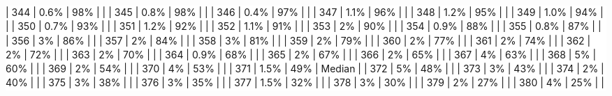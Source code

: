| 344 | 0.6% | 98% |  |
| 345 | 0.8% | 98% |  |
| 346 | 0.4% | 97% |  |
| 347 | 1.1% | 96% |  |
| 348 | 1.2% | 95% |  |
| 349 | 1.0% | 94% |  |
| 350 | 0.7% | 93% |  |
| 351 | 1.2% | 92% |  |
| 352 | 1.1% | 91% |  |
| 353 | 2% | 90% |  |
| 354 | 0.9% | 88% |  |
| 355 | 0.8% | 87% |  |
| 356 | 3% | 86% |  |
| 357 | 2% | 84% |  |
| 358 | 3% | 81% |  |
| 359 | 2% | 79% |  |
| 360 | 2% | 77% |  |
| 361 | 2% | 74% |  |
| 362 | 2% | 72% |  |
| 363 | 2% | 70% |  |
| 364 | 0.9% | 68% |  |
| 365 | 2% | 67% |  |
| 366 | 2% | 65% |  |
| 367 | 4% | 63% |  |
| 368 | 5% | 60% |  |
| 369 | 2% | 54% |  |
| 370 | 4% | 53% |  |
| 371 | 1.5% | 49% | Median |
| 372 | 5% | 48% |  |
| 373 | 3% | 43% |  |
| 374 | 2% | 40% |  |
| 375 | 3% | 38% |  |
| 376 | 3% | 35% |  |
| 377 | 1.5% | 32% |  |
| 378 | 3% | 30% |  |
| 379 | 2% | 27% |  |
| 380 | 4% | 25% |  |